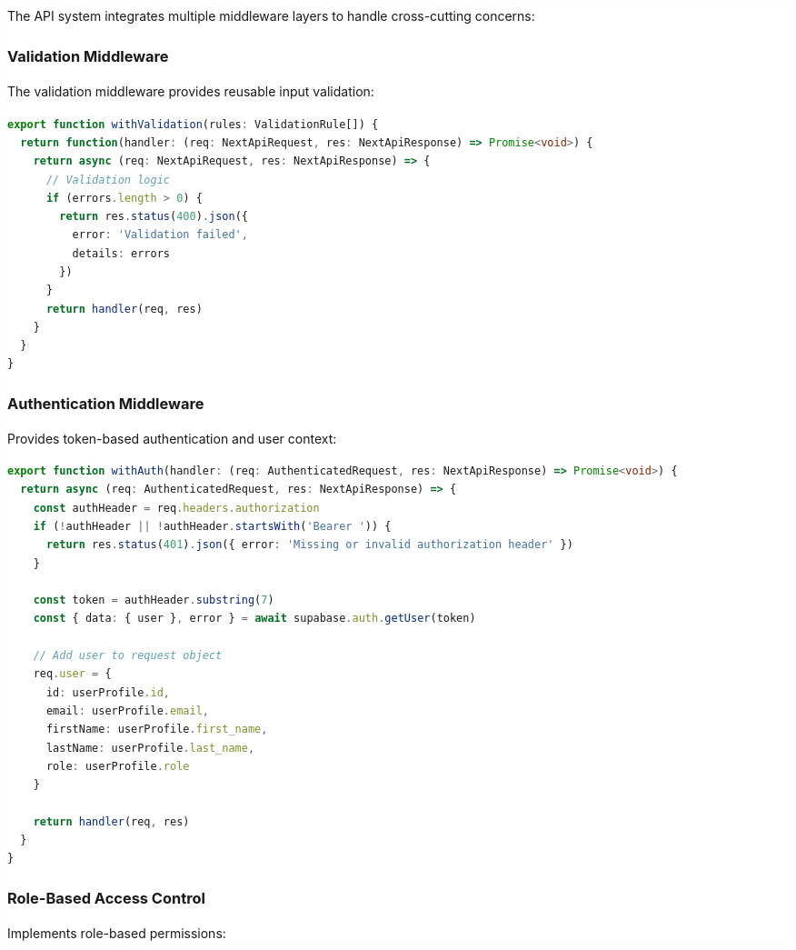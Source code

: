 The API system integrates multiple middleware layers to handle cross-cutting concerns:

### Validation Middleware
The validation middleware provides reusable input validation:

```typescript
export function withValidation(rules: ValidationRule[]) {
  return function(handler: (req: NextApiRequest, res: NextApiResponse) => Promise<void>) {
    return async (req: NextApiRequest, res: NextApiResponse) => {
      // Validation logic
      if (errors.length > 0) {
        return res.status(400).json({
          error: 'Validation failed',
          details: errors
        })
      }
      return handler(req, res)
    }
  }
}
```

### Authentication Middleware
Provides token-based authentication and user context:

```typescript
export function withAuth(handler: (req: AuthenticatedRequest, res: NextApiResponse) => Promise<void>) {
  return async (req: AuthenticatedRequest, res: NextApiResponse) => {
    const authHeader = req.headers.authorization
    if (!authHeader || !authHeader.startsWith('Bearer ')) {
      return res.status(401).json({ error: 'Missing or invalid authorization header' })
    }
    
    const token = authHeader.substring(7)
    const { data: { user }, error } = await supabase.auth.getUser(token)
    
    // Add user to request object
    req.user = {
      id: userProfile.id,
      email: userProfile.email,
      firstName: userProfile.first_name,
      lastName: userProfile.last_name,
      role: userProfile.role
    }
    
    return handler(req, res)
  }
}
```

### Role-Based Access Control
Implements role-based permissions:
